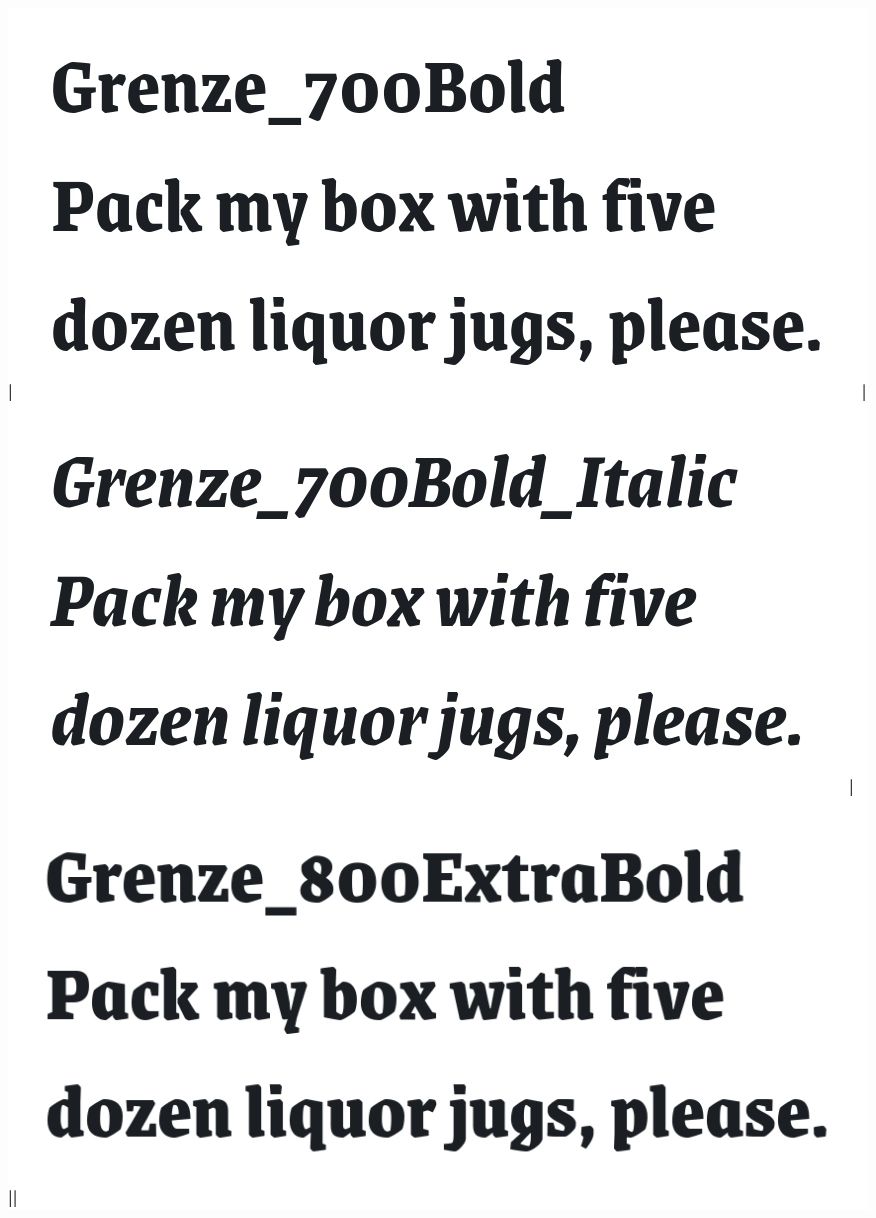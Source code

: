 |![Grenze_700Bold](./700Bold/Grenze_700Bold.ttf.png)|![Grenze_700Bold_Italic](./700Bold_Italic/Grenze_700Bold_Italic.ttf.png)|![Grenze_800ExtraBold](./800ExtraBold/Grenze_800ExtraBold.ttf.png)||